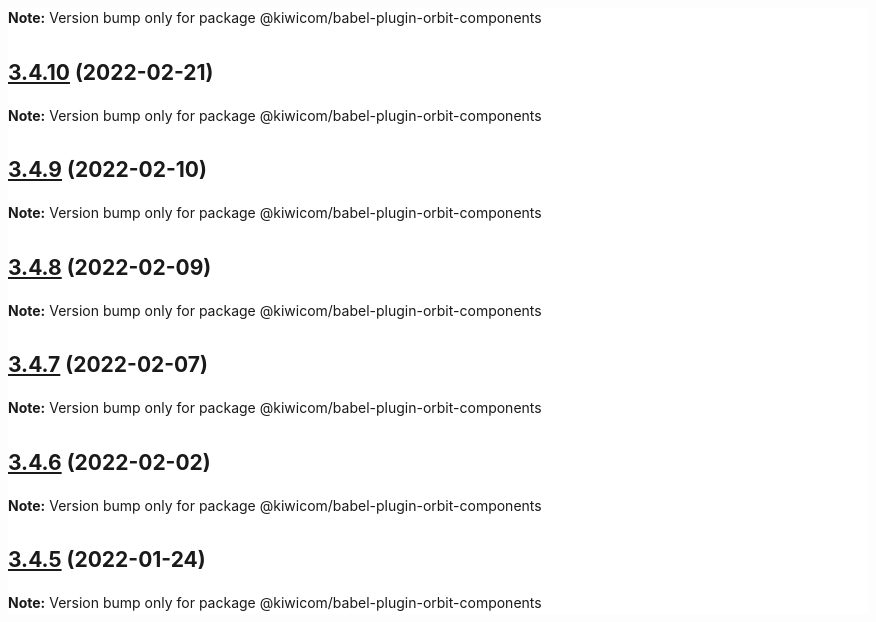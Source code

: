 **Note:** Version bump only for package @kiwicom/babel-plugin-orbit-components





## [3.4.10](https://github.com/kiwicom/orbit/compare/@kiwicom/babel-plugin-orbit-components@3.4.9...@kiwicom/babel-plugin-orbit-components@3.4.10) (2022-02-21)

**Note:** Version bump only for package @kiwicom/babel-plugin-orbit-components





## [3.4.9](https://github.com/kiwicom/orbit/compare/@kiwicom/babel-plugin-orbit-components@3.4.8...@kiwicom/babel-plugin-orbit-components@3.4.9) (2022-02-10)

**Note:** Version bump only for package @kiwicom/babel-plugin-orbit-components





## [3.4.8](https://github.com/kiwicom/orbit/compare/@kiwicom/babel-plugin-orbit-components@3.4.7...@kiwicom/babel-plugin-orbit-components@3.4.8) (2022-02-09)

**Note:** Version bump only for package @kiwicom/babel-plugin-orbit-components





## [3.4.7](https://github.com/kiwicom/orbit/compare/@kiwicom/babel-plugin-orbit-components@3.4.6...@kiwicom/babel-plugin-orbit-components@3.4.7) (2022-02-07)

**Note:** Version bump only for package @kiwicom/babel-plugin-orbit-components





## [3.4.6](https://github.com/kiwicom/orbit/compare/@kiwicom/babel-plugin-orbit-components@3.4.5...@kiwicom/babel-plugin-orbit-components@3.4.6) (2022-02-02)

**Note:** Version bump only for package @kiwicom/babel-plugin-orbit-components





## [3.4.5](https://github.com/kiwicom/orbit/compare/@kiwicom/babel-plugin-orbit-components@3.4.4...@kiwicom/babel-plugin-orbit-components@3.4.5) (2022-01-24)

**Note:** Version bump only for package @kiwicom/babel-plugin-orbit-components
